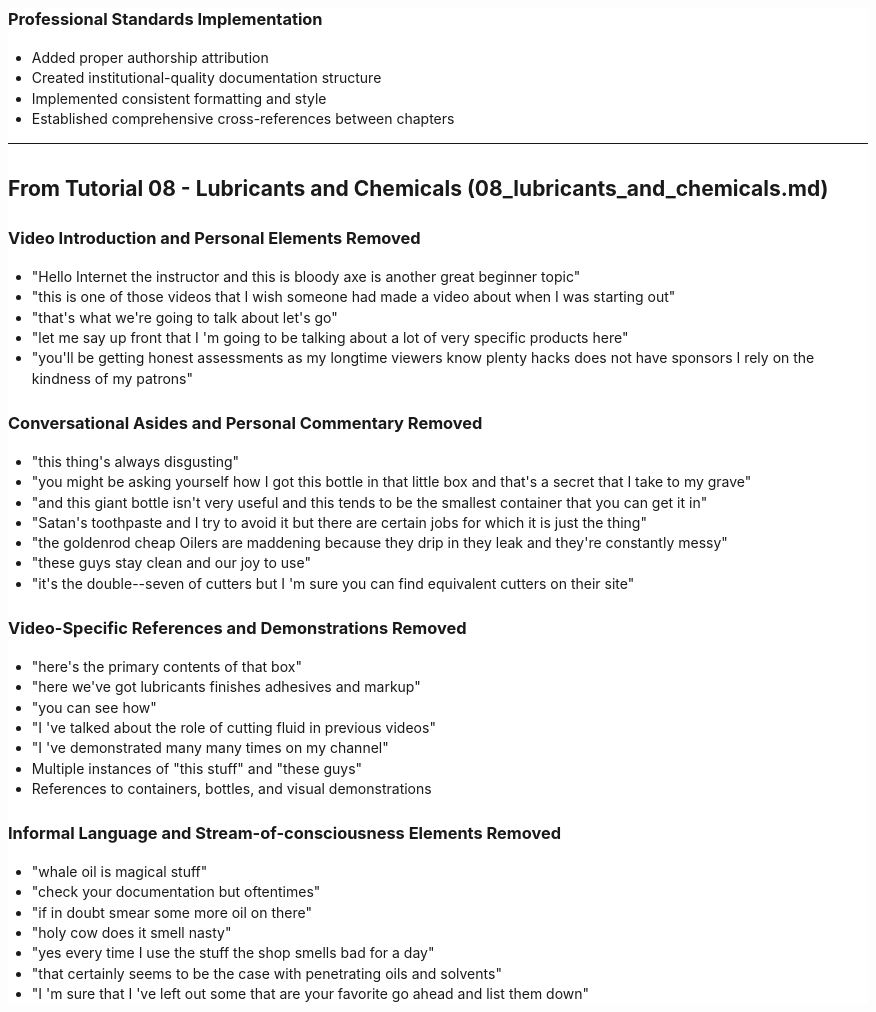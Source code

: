 ### Professional Standards Implementation
- Added proper authorship attribution
- Created institutional-quality documentation structure
- Implemented consistent formatting and style
- Established comprehensive cross-references between chapters

---

## From Tutorial 08 - Lubricants and Chemicals (08_lubricants_and_chemicals.md)

### Video Introduction and Personal Elements Removed
- "Hello Internet the instructor and this is bloody axe is another great beginner topic"
- "this is one of those videos that I wish someone had made a video about when I was starting out"
- "that's what we're going to talk about let's go"
- "let me say up front that I 'm going to be talking about a lot of very specific products here"
- "you'll be getting honest assessments as my longtime viewers know plenty hacks does not have sponsors I rely on the kindness of my patrons"

### Conversational Asides and Personal Commentary Removed
- "this thing's always disgusting"
- "you might be asking yourself how I got this bottle in that little box and that's a secret that I take to my grave"
- "and this giant bottle isn't very useful and this tends to be the smallest container that you can get it in"
- "Satan's toothpaste and I try to avoid it but there are certain jobs for which it is just the thing"
- "the goldenrod cheap Oilers are maddening because they drip in they leak and they're constantly messy"
- "these guys stay clean and our joy to use"
- "it's the double--seven of cutters but I 'm sure you can find equivalent cutters on their site"

### Video-Specific References and Demonstrations Removed
- "here's the primary contents of that box"
- "here we've got lubricants finishes adhesives and markup"
- "you can see how"
- "I 've talked about the role of cutting fluid in previous videos"
- "I 've demonstrated many many times on my channel"
- Multiple instances of "this stuff" and "these guys"
- References to containers, bottles, and visual demonstrations

### Informal Language and Stream-of-consciousness Elements Removed
- "whale oil is magical stuff"
- "check your documentation but oftentimes"
- "if in doubt smear some more oil on there"
- "holy cow does it smell nasty"
- "yes every time I use the stuff the shop smells bad for a day"
- "that certainly seems to be the case with penetrating oils and solvents"
- "I 'm sure that I 've left out some that are your favorite go ahead and list them down"
